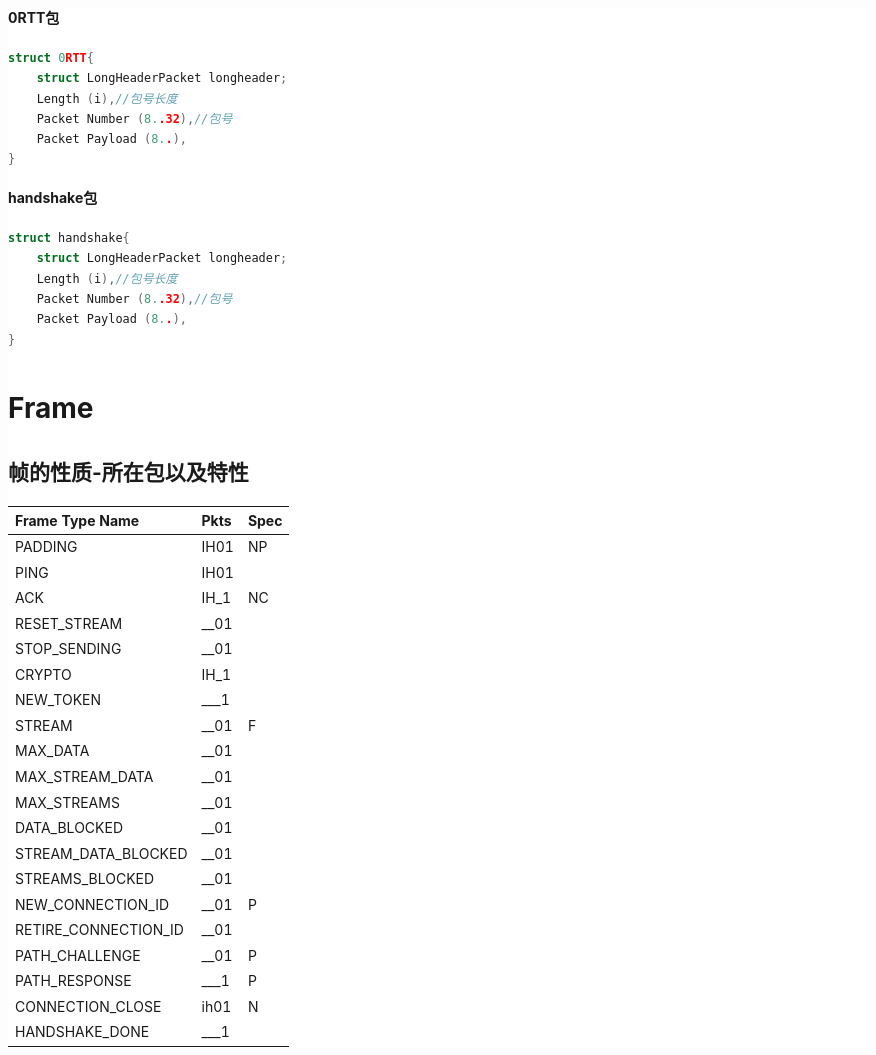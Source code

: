 #### 0RTT包

``` c
struct 0RTT{
    struct LongHeaderPacket longheader;
  	Length (i),//包号长度
  	Packet Number (8..32),//包号
  	Packet Payload (8..),
}
```

#### handshake包

``` c
struct handshake{
    struct LongHeaderPacket longheader;
  	Length (i),//包号长度
  	Packet Number (8..32),//包号
  	Packet Payload (8..),
}
```



# Frame

## 帧的性质-所在包以及特性

| Frame Type Name      | Pkts | Spec |
| :------------------- | :--- | :--- |
| PADDING              | IH01 | NP   |
| PING                 | IH01 |      |
| ACK                  | IH_1 | NC   |
| RESET_STREAM         | __01 |      |
| STOP_SENDING         | __01 |      |
| CRYPTO               | IH_1 |      |
| NEW_TOKEN            | ___1 |      |
| STREAM               | __01 | F    |
| MAX_DATA             | __01 |      |
| MAX_STREAM_DATA      | __01 |      |
| MAX_STREAMS          | __01 |      |
| DATA_BLOCKED         | __01 |      |
| STREAM_DATA_BLOCKED  | __01 |      |
| STREAMS_BLOCKED      | __01 |      |
| NEW_CONNECTION_ID    | __01 | P    |
| RETIRE_CONNECTION_ID | __01 |      |
| PATH_CHALLENGE       | __01 | P    |
| PATH_RESPONSE        | ___1 | P    |
| CONNECTION_CLOSE     | ih01 | N    |
| HANDSHAKE_DONE       | ___1 |      |
